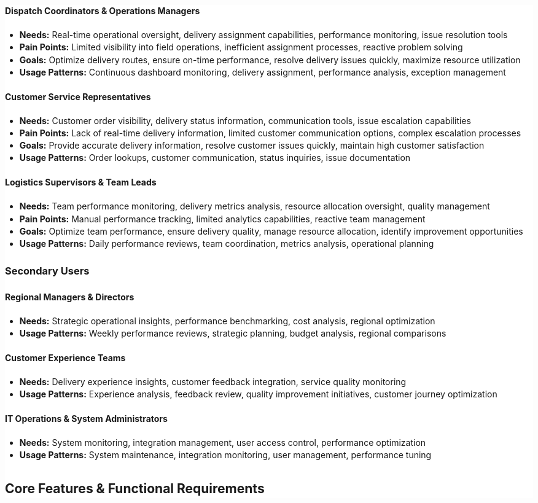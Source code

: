 #### Dispatch Coordinators & Operations Managers
- **Needs:** Real-time operational oversight, delivery assignment capabilities, performance monitoring, issue resolution tools
- **Pain Points:** Limited visibility into field operations, inefficient assignment processes, reactive problem solving
- **Goals:** Optimize delivery routes, ensure on-time performance, resolve delivery issues quickly, maximize resource utilization
- **Usage Patterns:** Continuous dashboard monitoring, delivery assignment, performance analysis, exception management

#### Customer Service Representatives
- **Needs:** Customer order visibility, delivery status information, communication tools, issue escalation capabilities
- **Pain Points:** Lack of real-time delivery information, limited customer communication options, complex escalation processes
- **Goals:** Provide accurate delivery information, resolve customer issues quickly, maintain high customer satisfaction
- **Usage Patterns:** Order lookups, customer communication, status inquiries, issue documentation

#### Logistics Supervisors & Team Leads
- **Needs:** Team performance monitoring, delivery metrics analysis, resource allocation oversight, quality management
- **Pain Points:** Manual performance tracking, limited analytics capabilities, reactive team management
- **Goals:** Optimize team performance, ensure delivery quality, manage resource allocation, identify improvement opportunities
- **Usage Patterns:** Daily performance reviews, team coordination, metrics analysis, operational planning

### Secondary Users

#### Regional Managers & Directors
- **Needs:** Strategic operational insights, performance benchmarking, cost analysis, regional optimization
- **Usage Patterns:** Weekly performance reviews, strategic planning, budget analysis, regional comparisons

#### Customer Experience Teams
- **Needs:** Delivery experience insights, customer feedback integration, service quality monitoring
- **Usage Patterns:** Experience analysis, feedback review, quality improvement initiatives, customer journey optimization

#### IT Operations & System Administrators
- **Needs:** System monitoring, integration management, user access control, performance optimization
- **Usage Patterns:** System maintenance, integration monitoring, user management, performance tuning

## Core Features & Functional Requirements
